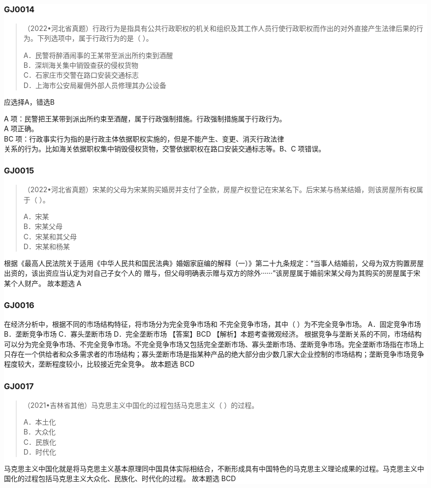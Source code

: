 ### GJ0014

> （2022•河北省真题）行政行为是指具有公共行政职权的机关和组织及其工作人员行使行政职权而作出的对外直接产生法律后果的行为。下列选项中，属于行政行为的是（ ）。
>
> A．民警将醉酒闹事的王某带至派出所约束到酒醒  
> B．深圳海关集中销毁查获的侵权货物  
> C．石家庄市交警在路口安装交通标志  
> D．上海市公安局雇佣外部人员修理其办公设备

应选择A，错选B

A 项：民警把王某带到派出所约束至酒醒，属于行政强制措施。行政强制措施属于行政行为。  
A 项正确。  
BC 项：行政事实行为指的是行政主体依据职权实施的，但是不能产生、变更、消灭行政法律  
关系的行为。比如海关依据职权集中销毁侵权货物，交警依据职权在路口安装交通标志等。B、C 项错误。

### GJ0015

> （2022•河北省真题）宋某的父母为宋某购买婚房并支付了全款，房屋产权登记在宋某名下。后宋某与杨某结婚，则该房屋所有权属于（ ）。
>
> A．宋某  
> B．宋某父母  
> C．宋某和其父母  
> D．宋某和杨某

根据《最高人民法院关于适用《中华人民共和国民法典》婚姻家庭编的解释（一）》第二十九条规定：“当事人结婚前，父母为双方购置房屋出资的，该出资应当认定为对自己子女个人的
赠与，但父母明确表示赠与双方的除外······”该房屋属于婚前宋某父母为其购买的房屋属于宋某个人财产。
故本题选 A

### GJ0016

在经济分析中，根据不同的市场结构特征，将市场分为完全竞争市场和
不完全竞争市场，其中（ ）为不完全竞争市场。
A．固定竞争市场
B．垄断竞争市场
C．寡头垄断市场
D．完全垄断市场
【答案】BCD
【解析】本题考查微观经济。
根据竞争与垄断关系的不同，市场结构可以分为完全竞争市场、不完全竞争市场。不完全竞争市场又包括完全垄断市场、寡头垄断市场、垄断竞争市场。完全垄断市场指在市场上只存在一个供给者和众多需求者的市场结构；寡头垄断市场是指某种产品的绝大部分由少数几家大企业控制的市场结构；垄断竞争市场竞争程度较大，垄断程度较小，比较接近完全竞争。
故本题选 BCD

### GJ0017

> （2021•吉林省其他）马克思主义中国化的过程包括马克思主义（ ）的过程。
>
> A．本土化  
> B．大众化  
> C．民族化  
> D．时代化

马克思主义中国化就是将马克思主义基本原理同中国具体实际相结合，不断形成具有中国特色的马克思主义理论成果的过程。马克思主义中国化的过程包括马克思主义大众化、民族化、时代化的过程。
故本题选 BCD
